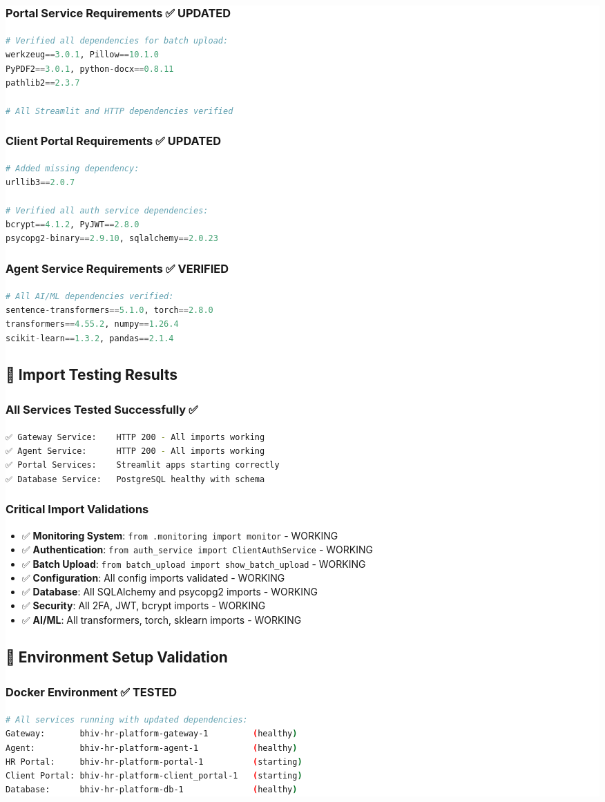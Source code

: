### **Portal Service Requirements** ✅ UPDATED
```python
# Verified all dependencies for batch upload:
werkzeug==3.0.1, Pillow==10.1.0
PyPDF2==3.0.1, python-docx==0.8.11
pathlib2==2.3.7

# All Streamlit and HTTP dependencies verified
```

### **Client Portal Requirements** ✅ UPDATED
```python
# Added missing dependency:
urllib3==2.0.7

# Verified all auth service dependencies:
bcrypt==4.1.2, PyJWT==2.8.0
psycopg2-binary==2.9.10, sqlalchemy==2.0.23
```

### **Agent Service Requirements** ✅ VERIFIED
```python
# All AI/ML dependencies verified:
sentence-transformers==5.1.0, torch==2.8.0
transformers==4.55.2, numpy==1.26.4
scikit-learn==1.3.2, pandas==2.1.4
```

## 🧪 **Import Testing Results**

### **All Services Tested Successfully** ✅
```bash
✅ Gateway Service:    HTTP 200 - All imports working
✅ Agent Service:      HTTP 200 - All imports working  
✅ Portal Services:    Streamlit apps starting correctly
✅ Database Service:   PostgreSQL healthy with schema
```

### **Critical Import Validations**
- ✅ **Monitoring System**: `from .monitoring import monitor` - WORKING
- ✅ **Authentication**: `from auth_service import ClientAuthService` - WORKING
- ✅ **Batch Upload**: `from batch_upload import show_batch_upload` - WORKING
- ✅ **Configuration**: All config imports validated - WORKING
- ✅ **Database**: All SQLAlchemy and psycopg2 imports - WORKING
- ✅ **Security**: All 2FA, JWT, bcrypt imports - WORKING
- ✅ **AI/ML**: All transformers, torch, sklearn imports - WORKING

## 🔧 **Environment Setup Validation**

### **Docker Environment** ✅ TESTED
```bash
# All services running with updated dependencies:
Gateway:       bhiv-hr-platform-gateway-1         (healthy)
Agent:         bhiv-hr-platform-agent-1           (healthy)  
HR Portal:     bhiv-hr-platform-portal-1          (starting)
Client Portal: bhiv-hr-platform-client_portal-1   (starting)
Database:      bhiv-hr-platform-db-1              (healthy)
```
